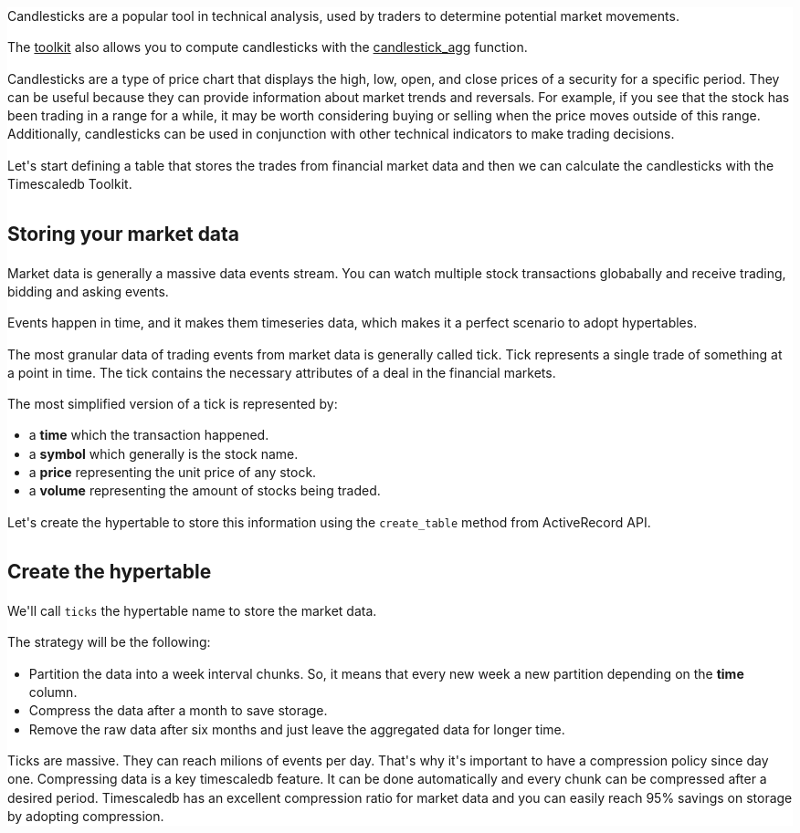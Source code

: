 Candlesticks are a popular tool in technical analysis, used by traders to determine
potential market movements.

The [toolkit][toolkit-repo] also allows you to compute candlesticks with the
[candlestick_agg][candlestick_agg] function.

Candlesticks are a type of price chart that displays the high, low, open, and
close prices of a security for a specific period. They can be useful because
they can provide information about market trends and reversals. For example,
if you see that the stock has been trading in a range for a while, it may be
worth considering buying or selling when the price moves outside of this range.
Additionally, candlesticks can be used in conjunction with other technical
indicators to make trading decisions.

Let's start defining a table that stores the trades from financial market data
and then we can calculate the candlesticks with the Timescaledb Toolkit.

## Storing your market data

Market data is generally a massive data events stream. You can watch multiple
stock transactions globabally and receive trading, bidding and asking events.

Events happen in time, and it makes them timeseries data, which makes it a
perfect scenario to adopt hypertables.

The most granular data of trading events from market data is generally called tick.
Tick represents a single trade of something at a point in time. The tick
contains the necessary attributes of a deal in the financial markets.

The most simplified version of a tick is represented by:

* a **time** which the transaction happened.
* a **symbol** which generally is the stock name.
* a **price** representing the unit price of any stock.
* a **volume** representing the amount of stocks being traded.

Let's create the hypertable to store this information using the `create_table`
method from ActiveRecord API.

## Create the hypertable

We'll call `ticks` the hypertable name to store the market data.

The strategy will be the following:

* Partition the data into a week interval chunks. So, it means that every new week
a new partition depending on the **time** column.
* Compress the data after a month to save storage.
* Remove the raw data after six months and just leave the aggregated data for
longer time.

Ticks are massive. They can reach milions of events per day. That's why it's
important to have a compression policy since day one. Compressing data is a key
timescaledb feature. It can be done automatically and every chunk can be
compressed after a desired period. Timescaledb has an excellent compression
ratio for market data and you can easily reach 95% savings on storage by
adopting compression.


[2]: https://ideia.me/timescale-continuous-aggregates-with-ruby
[4]: https://github.com/timescale/timescaledb/pull/4668
[demo]: https://github.com/jonatas/timescaledb/tree/master/examples/toolkit-demo
[community]: https://timescale.com/community
[twitter]: https://twitter.com/jonatasdp
[hcaggs]: https://docs.timescale.com/timescaledb/latest/how-to-guides/continuous-aggregates/hierarchical-continuous-aggregates/
[candlestick_agg]: https://docs.timescale.com/api/latest/hyperfunctions/financial-analysis/candlestick_agg/
[toolkit]:  https://docs.timescale.com/timescaledb/latest/how-to-guides/install-timescaledb-toolkit/
[candlestick]: https://docs.timescale.com/api/latest/hyperfunctions/financial-analysis/candlestick/
[gem-repo]: https://github.com/jonatas/timescaledb
[timescaledb-repo]: https://github.com/timescale/timescaledb
[toolkit-repo]: https://github.com/timescale/timescaledb-toolkit
[docs-url]: https://jonatas.github.io/timescaledb
[toolkit-candlestick]: https://jonatas.github.io/timescaledb/toolkit_candlestick/
[plotting-tutorial]: https://jonatas.github.io/timescaledb/toolkit_candlestick/#plotting-data